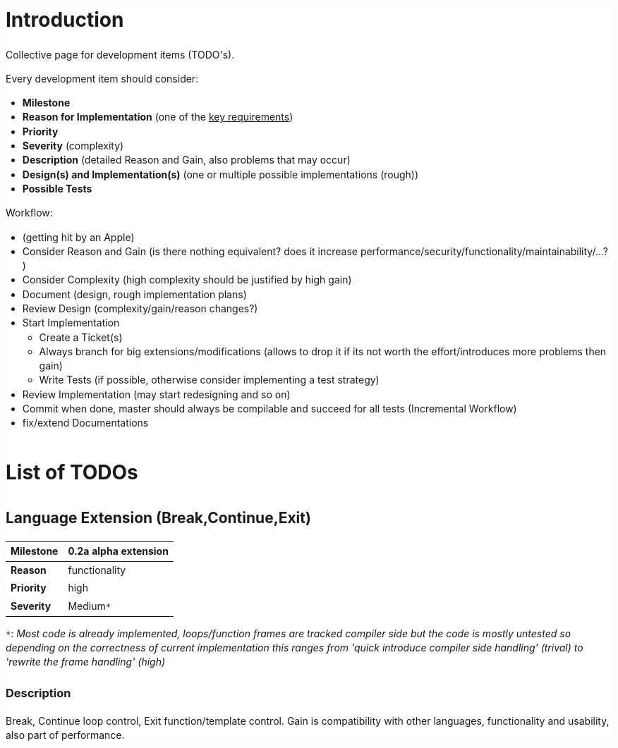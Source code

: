 

# Introduction #

Collective page for development items (TODO's).

Every development item should consider:
  * **Milestone**
  * **Reason for Implementation** (one of the [key requirements](tcrequirements.md))
  * **Priority**
  * **Severity** (complexity)
  * **Description** (detailed Reason and Gain, also problems that may occur)
  * **Design(s) and Implementation(s)** (one or multiple possible implementations (rough))
  * **Possible Tests**

Workflow:
  * (getting hit by an Apple)
  * Consider Reason and Gain (is there nothing equivalent? does it increase performance/security/functionality/maintainability/...? )
  * Consider Complexity (high complexity should be justified by high gain)
  * Document (design, rough implementation plans)
  * Review Design (complexity/gain/reason changes?)
  * Start Implementation
    * Create a Ticket(s)
    * Always branch for big extensions/modifications (allows to drop it if its not worth the effort/introduces more problems then gain)
    * Write Tests (if possible, otherwise consider implementing a test strategy)
  * Review Implementation (may start redesigning and so on)
  * Commit when done, master should always be compilable and succeed for all tests (Incremental Workflow)
  * fix/extend Documentations

# List of TODOs #

## Language Extension (Break,Continue,Exit) ##

| **Milestone** | 0.2a alpha extension |
|:--------------|:---------------------|
| **Reason**    | functionality |
| **Priority** | high |
| **Severity** | Medium`*` |

`*`: _Most code is already implemented, loops/function frames are tracked compiler side but the code is mostly untested so depending on the correctness of current implementation this ranges from 'quick introduce compiler side handling' (trival) to 'rewrite the frame handling' (high)_

### Description ###

Break, Continue loop control, Exit function/template control. Gain is compatibility with other languages, functionality and usability, also part of performance.
